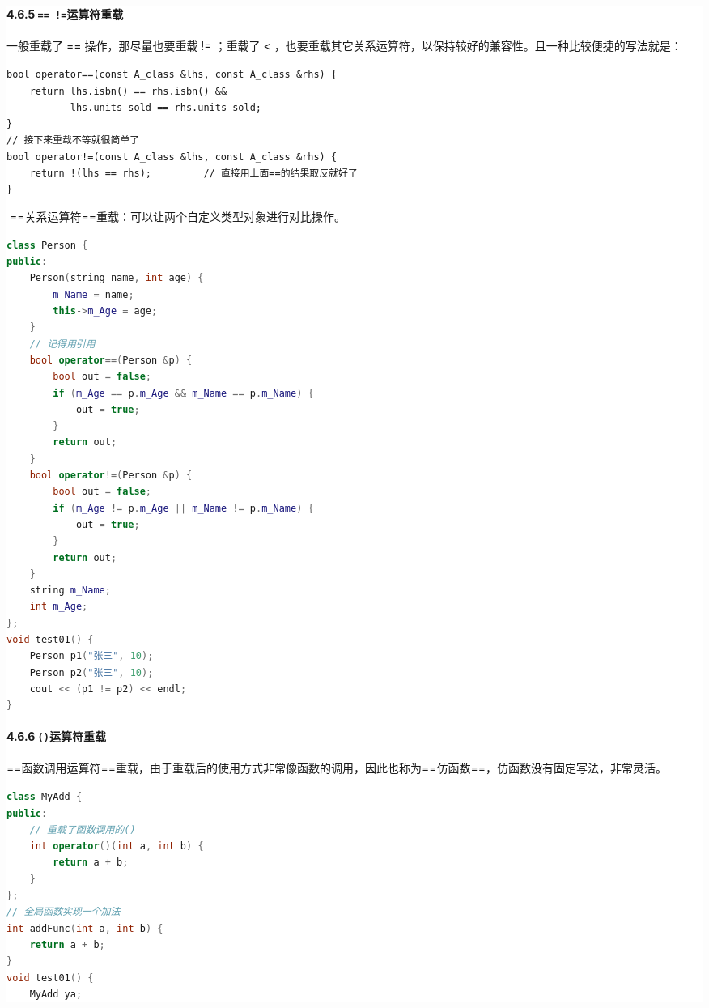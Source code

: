 #### 4.6.5 `== !=`运算符重载

一般重载了 == 操作，那尽量也要重载 != ；重载了 < ，也要重载其它关系运算符，以保持较好的兼容性。且一种比较便捷的写法就是：

```
bool operator==(const A_class &lhs, const A_class &rhs) {
    return lhs.isbn() == rhs.isbn() &&
           lhs.units_sold == rhs.units_sold;
}
// 接下来重载不等就很简单了
bool operator!=(const A_class &lhs, const A_class &rhs) {
    return !(lhs == rhs);         // 直接用上面==的结果取反就好了
}
```

​	==关系运算符==重载：可以让两个自定义类型对象进行对比操作。

```c++
class Person {
public:
	Person(string name, int age) {
		m_Name = name;
		this->m_Age = age;
	}
	// 记得用引用
	bool operator==(Person &p) {
		bool out = false;
		if (m_Age == p.m_Age && m_Name == p.m_Name) {
			out = true;
		}
		return out;
	}
	bool operator!=(Person &p) {
		bool out = false;
		if (m_Age != p.m_Age || m_Name != p.m_Name) {
			out = true;
		}
		return out;
	}
	string m_Name;
	int m_Age;
};
void test01() {
	Person p1("张三", 10);
	Person p2("张三", 10);
	cout << (p1 != p2) << endl;
}
```

#### 4.6.6 `()`运算符重载

​	==函数调用运算符==重载，由于重载后的使用方式非常像函数的调用，因此也称为==仿函数==，仿函数没有固定写法，非常灵活。

```c++
class MyAdd {
public:
	// 重载了函数调用的()
	int operator()(int a, int b) {
		return a + b;
	}
};
// 全局函数实现一个加法
int addFunc(int a, int b) {
	return a + b;
}
void test01() {
	MyAdd ya;
```